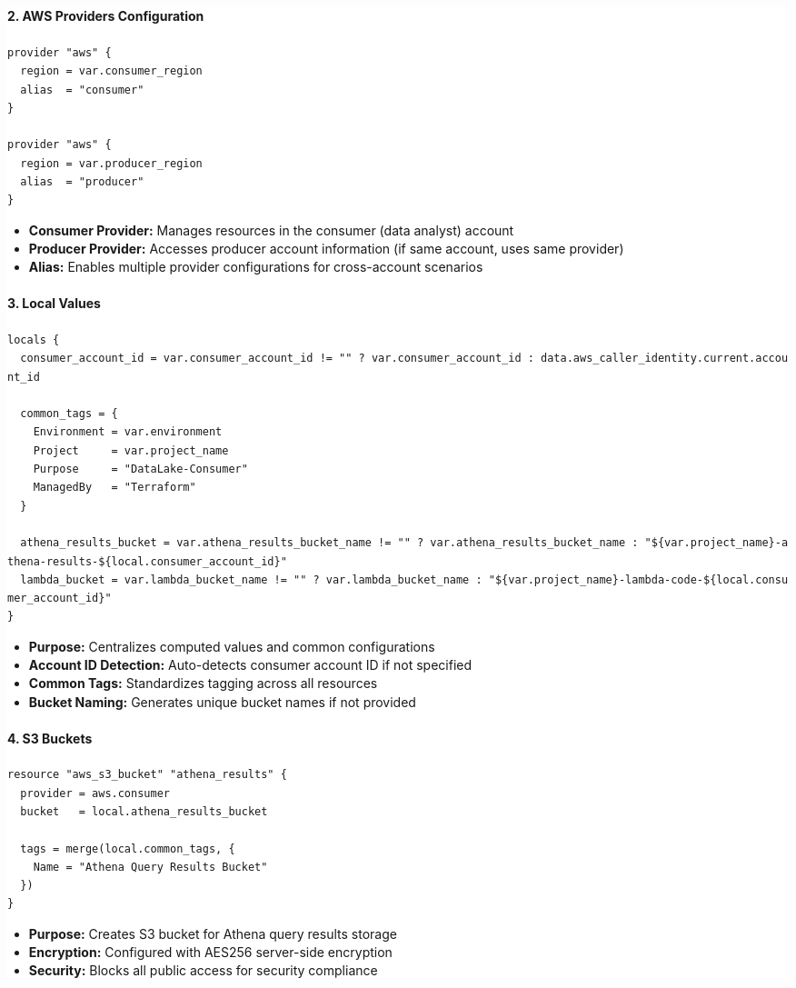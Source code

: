 #### 2. AWS Providers Configuration
```hcl
provider "aws" {
  region = var.consumer_region
  alias  = "consumer"
}

provider "aws" {
  region = var.producer_region
  alias  = "producer"
}
```
- **Consumer Provider:** Manages resources in the consumer (data analyst) account
- **Producer Provider:** Accesses producer account information (if same account, uses same provider)
- **Alias:** Enables multiple provider configurations for cross-account scenarios

#### 3. Local Values
```hcl
locals {
  consumer_account_id = var.consumer_account_id != "" ? var.consumer_account_id : data.aws_caller_identity.current.account_id
  
  common_tags = {
    Environment = var.environment
    Project     = var.project_name
    Purpose     = "DataLake-Consumer"
    ManagedBy   = "Terraform"
  }
  
  athena_results_bucket = var.athena_results_bucket_name != "" ? var.athena_results_bucket_name : "${var.project_name}-athena-results-${local.consumer_account_id}"
  lambda_bucket = var.lambda_bucket_name != "" ? var.lambda_bucket_name : "${var.project_name}-lambda-code-${local.consumer_account_id}"
}
```
- **Purpose:** Centralizes computed values and common configurations
- **Account ID Detection:** Auto-detects consumer account ID if not specified
- **Common Tags:** Standardizes tagging across all resources
- **Bucket Naming:** Generates unique bucket names if not provided

#### 4. S3 Buckets
```hcl
resource "aws_s3_bucket" "athena_results" {
  provider = aws.consumer
  bucket   = local.athena_results_bucket
  
  tags = merge(local.common_tags, {
    Name = "Athena Query Results Bucket"
  })
}
```
- **Purpose:** Creates S3 bucket for Athena query results storage
- **Encryption:** Configured with AES256 server-side encryption
- **Security:** Blocks all public access for security compliance
